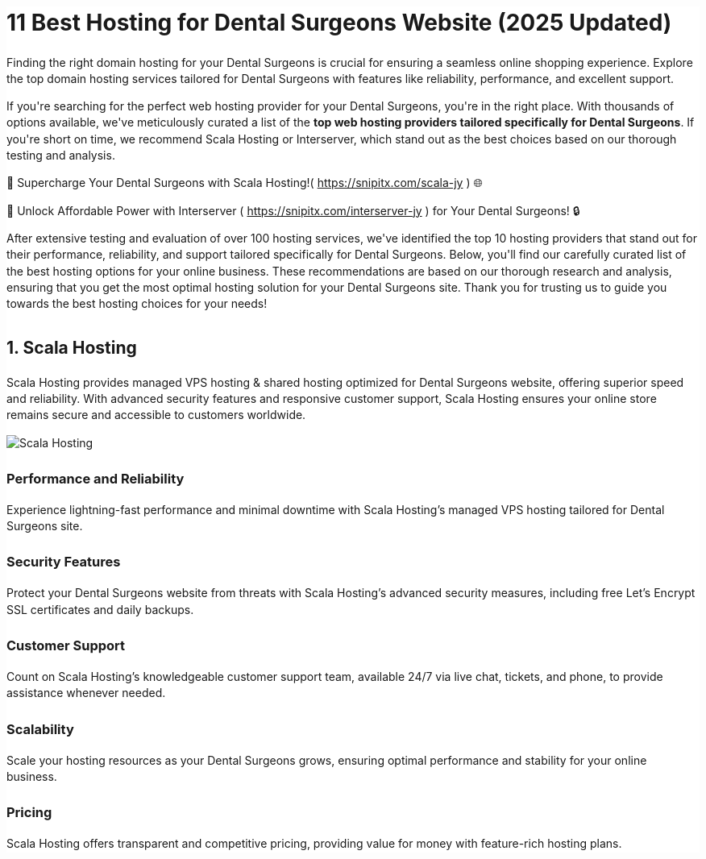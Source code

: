# 11 Best Hosting for Dental Surgeons Website (2025 Updated)

Finding the right domain hosting for your Dental Surgeons is crucial for ensuring a seamless online shopping experience. Explore the top domain hosting services tailored for Dental Surgeons with features like reliability, performance, and excellent support.

If you're searching for the perfect web hosting provider for your Dental Surgeons, you're in the right place. With thousands of options available, we've meticulously curated a list of the **top web hosting providers tailored specifically for Dental Surgeons**. If you're short on time, we recommend Scala Hosting or Interserver, which stand out as the best choices based on our thorough testing and analysis.

🚀 Supercharge Your Dental Surgeons with Scala Hosting!( https://snipitx.com/scala-jy ) 🌐 

💸 Unlock Affordable Power with Interserver ( https://snipitx.com/interserver-jy ) for Your Dental Surgeons! 🔒

After extensive testing and evaluation of over 100 hosting services, we've identified the top 10 hosting providers that stand out for their performance, reliability, and support tailored specifically for Dental Surgeons. Below, you'll find our carefully curated list of the best hosting options for your online business. These recommendations are based on our thorough research and analysis, ensuring that you get the most optimal hosting solution for your Dental Surgeons site. Thank you for trusting us to guide you towards the best hosting choices for your needs!

## 1. Scala Hosting

Scala Hosting provides managed VPS hosting & shared hosting optimized for Dental Surgeons website, offering superior speed and reliability. With advanced security features and responsive customer support, Scala Hosting ensures your online store remains secure and accessible to customers worldwide.

![Scala Hosting](https://i.imgur.com/uJ5JIK3.png "Scala Web Hosting")

### Performance and Reliability
Experience lightning-fast performance and minimal downtime with Scala Hosting’s managed VPS hosting tailored for Dental Surgeons site.

### Security Features
Protect your Dental Surgeons website from threats with Scala Hosting’s advanced security measures, including free Let’s Encrypt SSL certificates and daily backups.

### Customer Support
Count on Scala Hosting’s knowledgeable customer support team, available 24/7 via live chat, tickets, and phone, to provide assistance whenever needed.

### Scalability
Scale your hosting resources as your Dental Surgeons grows, ensuring optimal performance and stability for your online business.

### Pricing
Scala Hosting offers transparent and competitive pricing, providing value for money with feature-rich hosting plans.
